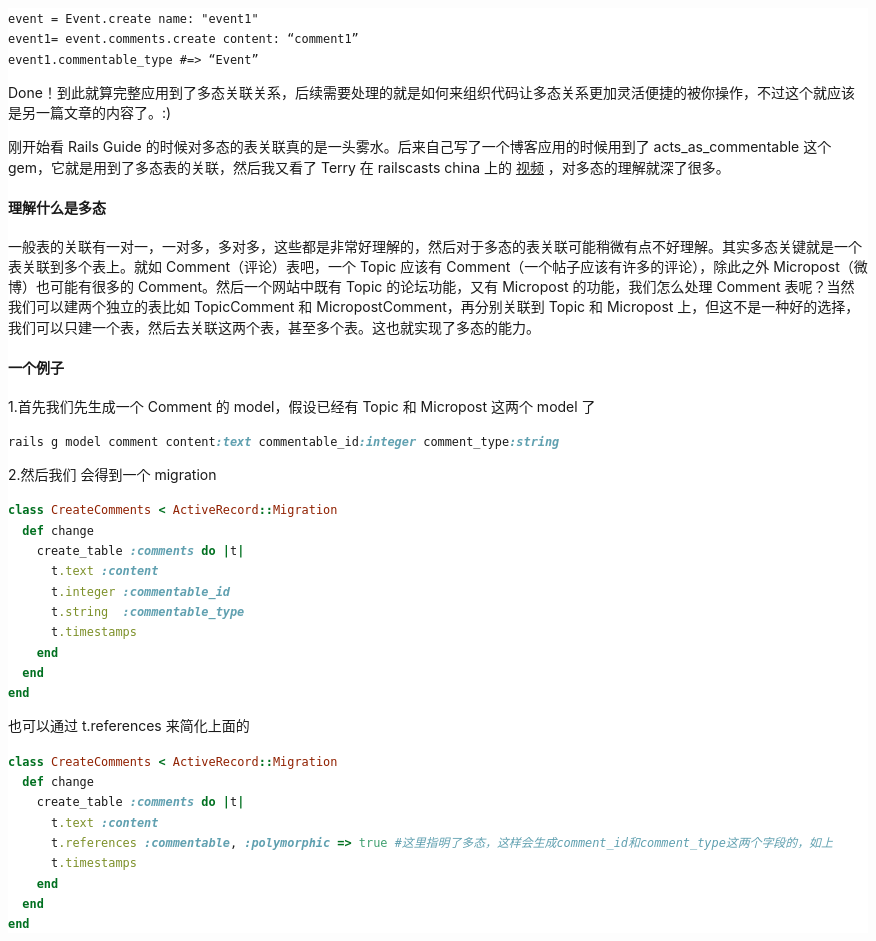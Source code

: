 ```
event = Event.create name: "event1"
event1= event.comments.create content: “comment1”
event1.commentable_type #=> “Event”
```

Done！到此就算完整应用到了多态关联关系，后续需要处理的就是如何来组织代码让多态关系更加灵活便捷的被你操作，不过这个就应该是另一篇文章的内容了。:)

刚开始看 Rails Guide 的时候对多态的表关联真的是一头雾水。后来自己写了一个博客应用的时候用到了 acts_as_commentable 这个 gem，它就是用到了多态表的关联，然后我又看了 Terry 在 railscasts china 上的 [视频](http://railscasts-china.com/episodes/file-uploading-by-carrierwave?autoplay=true) ，对多态的理解就深了很多。

#### 理解什么是多态

一般表的关联有一对一，一对多，多对多，这些都是非常好理解的，然后对于多态的表关联可能稍微有点不好理解。其实多态关键就是一个表关联到多个表上。就如 Comment（评论）表吧，一个 Topic 应该有 Comment（一个帖子应该有许多的评论），除此之外 Micropost（微博）也可能有很多的 Comment。然后一个网站中既有 Topic 的论坛功能，又有 Micropost 的功能，我们怎么处理 Comment 表呢？当然我们可以建两个独立的表比如 TopicComment 和 MicropostComment，再分别关联到 Topic 和 Micropost 上，但这不是一种好的选择，我们可以只建一个表，然后去关联这两个表，甚至多个表。这也就实现了多态的能力。

#### 一个例子

1.首先我们先生成一个 Comment 的 model，假设已经有 Topic 和 Micropost 这两个 model 了

```css
rails g model comment content:text commentable_id:integer comment_type:string
```

2.然后我们 会得到一个 migration

```ruby
class CreateComments < ActiveRecord::Migration
  def change
    create_table :comments do |t|
      t.text :content
      t.integer :commentable_id
      t.string  :commentable_type
      t.timestamps
    end
  end
end
```

也可以通过 t.references 来简化上面的

```ruby
class CreateComments < ActiveRecord::Migration
  def change
    create_table :comments do |t|
      t.text :content
      t.references :commentable, :polymorphic => true #这里指明了多态，这样会生成comment_id和comment_type这两个字段的，如上
      t.timestamps
    end
  end
end
```
